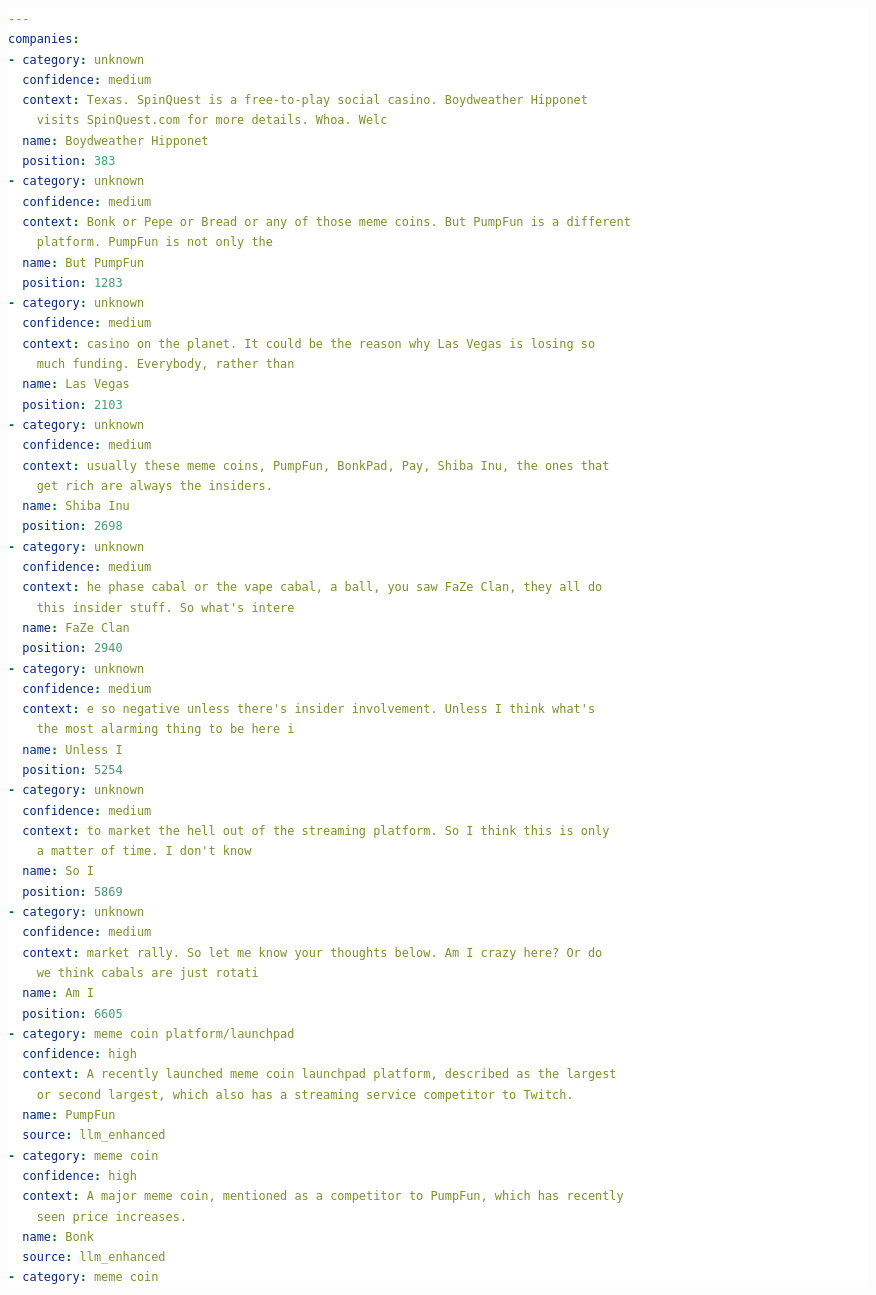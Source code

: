 ```yaml
---
companies:
- category: unknown
  confidence: medium
  context: Texas. SpinQuest is a free-to-play social casino. Boydweather Hipponet
    visits SpinQuest.com for more details. Whoa. Welc
  name: Boydweather Hipponet
  position: 383
- category: unknown
  confidence: medium
  context: Bonk or Pepe or Bread or any of those meme coins. But PumpFun is a different
    platform. PumpFun is not only the
  name: But PumpFun
  position: 1283
- category: unknown
  confidence: medium
  context: casino on the planet. It could be the reason why Las Vegas is losing so
    much funding. Everybody, rather than
  name: Las Vegas
  position: 2103
- category: unknown
  confidence: medium
  context: usually these meme coins, PumpFun, BonkPad, Pay, Shiba Inu, the ones that
    get rich are always the insiders.
  name: Shiba Inu
  position: 2698
- category: unknown
  confidence: medium
  context: he phase cabal or the vape cabal, a ball, you saw FaZe Clan, they all do
    this insider stuff. So what's intere
  name: FaZe Clan
  position: 2940
- category: unknown
  confidence: medium
  context: e so negative unless there's insider involvement. Unless I think what's
    the most alarming thing to be here i
  name: Unless I
  position: 5254
- category: unknown
  confidence: medium
  context: to market the hell out of the streaming platform. So I think this is only
    a matter of time. I don't know
  name: So I
  position: 5869
- category: unknown
  confidence: medium
  context: market rally. So let me know your thoughts below. Am I crazy here? Or do
    we think cabals are just rotati
  name: Am I
  position: 6605
- category: meme coin platform/launchpad
  confidence: high
  context: A recently launched meme coin launchpad platform, described as the largest
    or second largest, which also has a streaming service competitor to Twitch.
  name: PumpFun
  source: llm_enhanced
- category: meme coin
  confidence: high
  context: A major meme coin, mentioned as a competitor to PumpFun, which has recently
    seen price increases.
  name: Bonk
  source: llm_enhanced
- category: meme coin
```